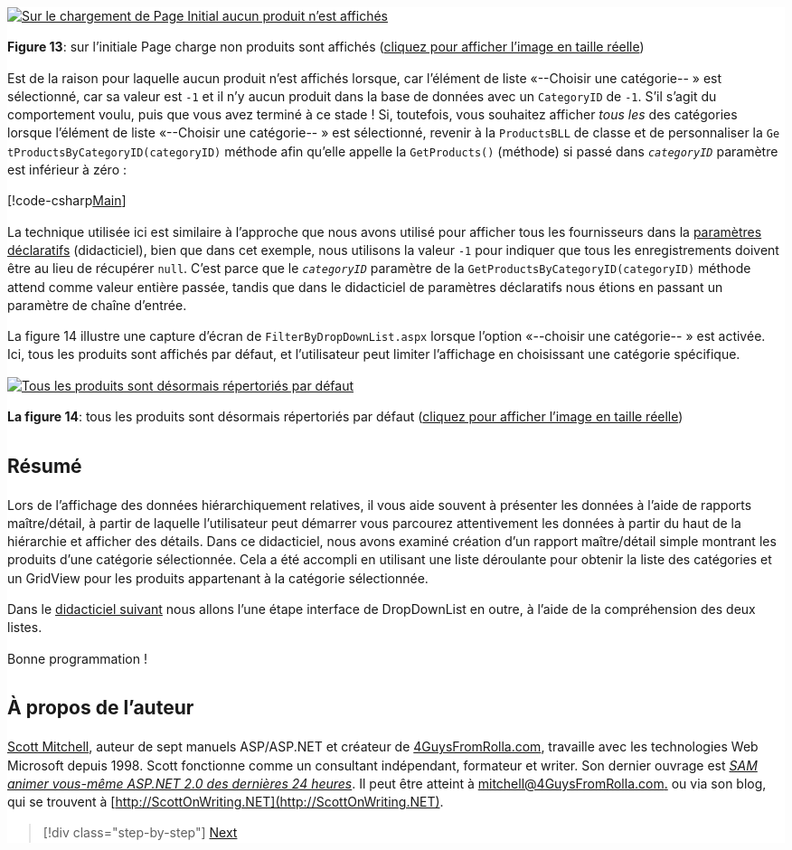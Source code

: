 [![Sur le chargement de Page Initial aucun produit n’est affichés](master-detail-filtering-with-a-dropdownlist-cs/_static/image36.png)](master-detail-filtering-with-a-dropdownlist-cs/_static/image35.png)

**Figure 13**: sur l’initiale Page charge non produits sont affichés ([cliquez pour afficher l’image en taille réelle](master-detail-filtering-with-a-dropdownlist-cs/_static/image37.png))


Est de la raison pour laquelle aucun produit n’est affichés lorsque, car l’élément de liste «--Choisir une catégorie-- » est sélectionné, car sa valeur est `-1` et il n’y aucun produit dans la base de données avec un `CategoryID` de `-1`. S’il s’agit du comportement voulu, puis que vous avez terminé à ce stade ! Si, toutefois, vous souhaitez afficher *tous les* des catégories lorsque l’élément de liste «--Choisir une catégorie-- » est sélectionné, revenir à la `ProductsBLL` de classe et de personnaliser la `GetProductsByCategoryID(categoryID)` méthode afin qu’elle appelle la `GetProducts()` (méthode) si passé dans  *`categoryID`*  paramètre est inférieur à zéro :

[!code-csharp[Main](master-detail-filtering-with-a-dropdownlist-cs/samples/sample2.cs)]

La technique utilisée ici est similaire à l’approche que nous avons utilisé pour afficher tous les fournisseurs dans la [paramètres déclaratifs](../basic-reporting/declarative-parameters-cs.md) (didacticiel), bien que dans cet exemple, nous utilisons la valeur `-1` pour indiquer que tous les enregistrements doivent être au lieu de récupérer `null`. C’est parce que le  *`categoryID`*  paramètre de la `GetProductsByCategoryID(categoryID)` méthode attend comme valeur entière passée, tandis que dans le didacticiel de paramètres déclaratifs nous étions en passant un paramètre de chaîne d’entrée.

La figure 14 illustre une capture d’écran de `FilterByDropDownList.aspx` lorsque l’option «--choisir une catégorie-- » est activée. Ici, tous les produits sont affichés par défaut, et l’utilisateur peut limiter l’affichage en choisissant une catégorie spécifique.


[![Tous les produits sont désormais répertoriés par défaut](master-detail-filtering-with-a-dropdownlist-cs/_static/image39.png)](master-detail-filtering-with-a-dropdownlist-cs/_static/image38.png)

**La figure 14**: tous les produits sont désormais répertoriés par défaut ([cliquez pour afficher l’image en taille réelle](master-detail-filtering-with-a-dropdownlist-cs/_static/image40.png))


## <a name="summary"></a>Résumé

Lors de l’affichage des données hiérarchiquement relatives, il vous aide souvent à présenter les données à l’aide de rapports maître/détail, à partir de laquelle l’utilisateur peut démarrer vous parcourez attentivement les données à partir du haut de la hiérarchie et afficher des détails. Dans ce didacticiel, nous avons examiné création d’un rapport maître/détail simple montrant les produits d’une catégorie sélectionnée. Cela a été accompli en utilisant une liste déroulante pour obtenir la liste des catégories et un GridView pour les produits appartenant à la catégorie sélectionnée.

Dans le [didacticiel suivant](master-detail-filtering-with-two-dropdownlists-cs.md) nous allons l’une étape interface de DropDownList en outre, à l’aide de la compréhension des deux listes.

Bonne programmation !

## <a name="about-the-author"></a>À propos de l’auteur

[Scott Mitchell](http://www.4guysfromrolla.com/ScottMitchell.shtml), auteur de sept manuels ASP/ASP.NET et créateur de [4GuysFromRolla.com](http://www.4guysfromrolla.com), travaille avec les technologies Web Microsoft depuis 1998. Scott fonctionne comme un consultant indépendant, formateur et writer. Son dernier ouvrage est [ *SAM animer vous-même ASP.NET 2.0 des dernières 24 heures*](https://www.amazon.com/exec/obidos/ASIN/0672327384/4guysfromrollaco). Il peut être atteint à [ mitchell@4GuysFromRolla.com.](mailto:mitchell@4GuysFromRolla.com) ou via son blog, qui se trouvent à [http://ScottOnWriting.NET](http://ScottOnWriting.NET).

>[!div class="step-by-step"]
[Next](master-detail-filtering-with-two-dropdownlists-cs.md)
